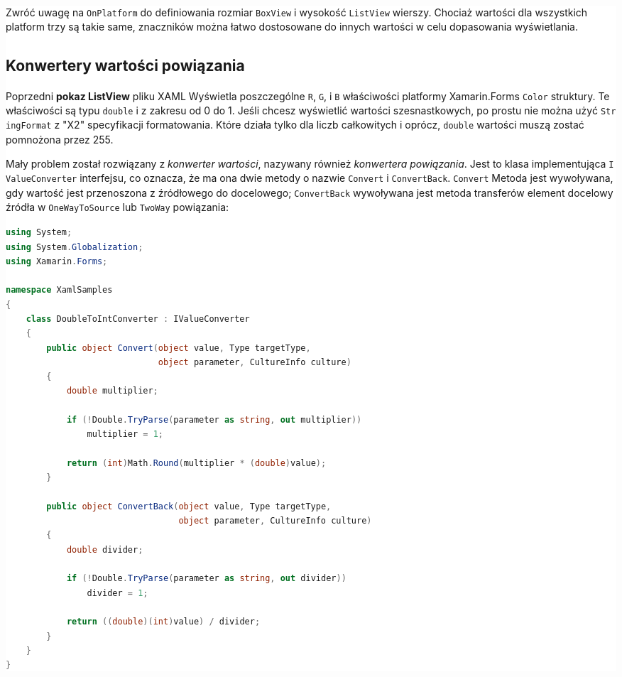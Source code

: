 Zwróć uwagę na `OnPlatform` do definiowania rozmiar `BoxView` i wysokość `ListView` wierszy. Chociaż wartości dla wszystkich platform trzy są takie same, znaczników można łatwo dostosowane do innych wartości w celu dopasowania wyświetlania. 

## <a name="binding-value-converters"></a>Konwertery wartości powiązania

Poprzedni **pokaz ListView** pliku XAML Wyświetla poszczególne `R`, `G`, i `B` właściwości platformy Xamarin.Forms `Color` struktury. Te właściwości są typu `double` i z zakresu od 0 do 1. Jeśli chcesz wyświetlić wartości szesnastkowych, po prostu nie można użyć `StringFormat` z "X2" specyfikacji formatowania. Które działa tylko dla liczb całkowitych i oprócz, `double` wartości muszą zostać pomnożona przez 255.

Mały problem został rozwiązany z *konwerter wartości*, nazywany również *konwertera powiązania*. Jest to klasa implementująca `IValueConverter` interfejsu, co oznacza, że ma ona dwie metody o nazwie `Convert` i `ConvertBack`. `Convert` Metoda jest wywoływana, gdy wartość jest przenoszona z źródłowego do docelowego; `ConvertBack` wywoływana jest metoda transferów element docelowy źródła w `OneWayToSource` lub `TwoWay` powiązania:

```csharp
using System;
using System.Globalization;
using Xamarin.Forms;

namespace XamlSamples
{
    class DoubleToIntConverter : IValueConverter
    {
        public object Convert(object value, Type targetType,
                              object parameter, CultureInfo culture)
        {
            double multiplier;

            if (!Double.TryParse(parameter as string, out multiplier))
                multiplier = 1;

            return (int)Math.Round(multiplier * (double)value);
        }

        public object ConvertBack(object value, Type targetType,
                                  object parameter, CultureInfo culture)
        {
            double divider;

            if (!Double.TryParse(parameter as string, out divider))
                divider = 1;

            return ((double)(int)value) / divider;
        }
    }
}
```
